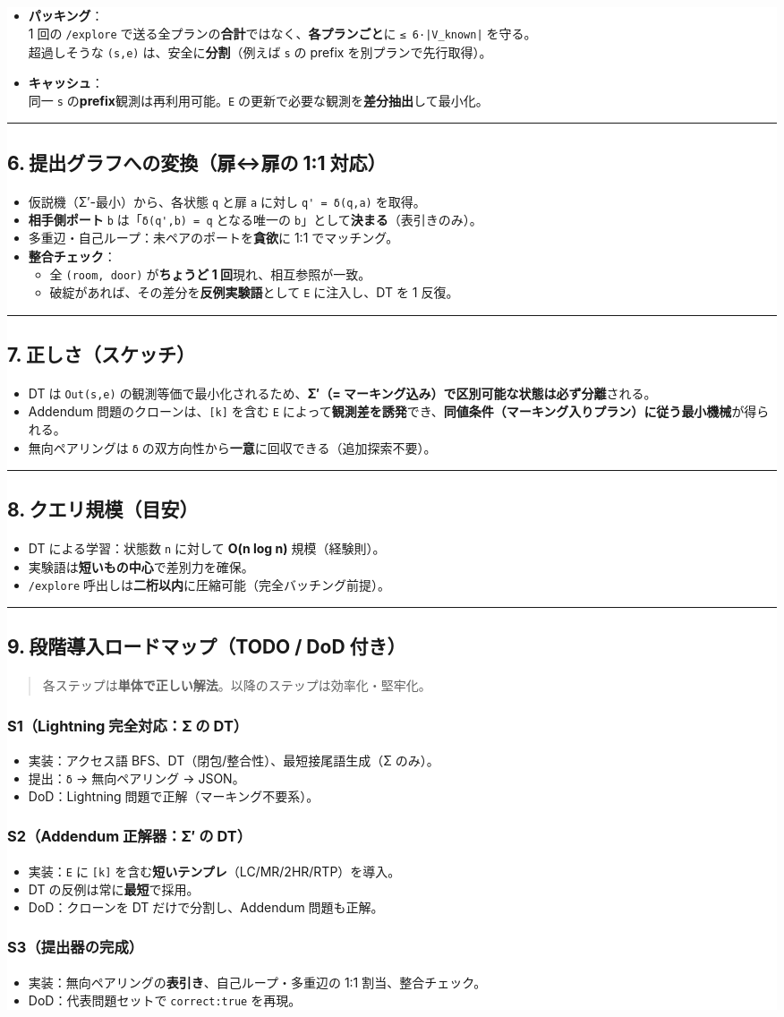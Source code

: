 - **パッキング**：  
  1 回の `/explore` で送る全プランの**合計**ではなく、**各プランごと**に `≤ 6·|V_known|` を守る。  
  超過しそうな `(s,e)` は、安全に**分割**（例えば `s` の prefix を別プランで先行取得）。

- **キャッシュ**：  
  同一 `s` の**prefix**観測は再利用可能。`E` の更新で必要な観測を**差分抽出**して最小化。

---

## 6. 提出グラフへの変換（扉↔扉の 1:1 対応）

- 仮説機（Σ′-最小）から、各状態 `q` と扉 `a` に対し `q' = δ(q,a)` を取得。  
- **相手側ポート** `b` は「`δ(q',b) = q` となる唯一の `b`」として**決まる**（表引きのみ）。  
- 多重辺・自己ループ：未ペアのポートを**貪欲**に 1:1 でマッチング。  
- **整合チェック**：  
  - 全 `(room, door)` が**ちょうど 1 回**現れ、相互参照が一致。  
  - 破綻があれば、その差分を**反例実験語**として `E` に注入し、DT を 1 反復。

---

## 7. 正しさ（スケッチ）

- DT は `Out(s,e)` の観測等価で最小化されるため、**Σ′（= マーキング込み）**で区別可能な状態は**必ず分離**される。  
- Addendum 問題のクローンは、`[k]` を含む `E` によって**観測差を誘発**でき、**同値条件（マーキング入りプラン）**に従う**最小機械**が得られる。  
- 無向ペアリングは `δ` の双方向性から**一意**に回収できる（追加探索不要）。

---

## 8. クエリ規模（目安）

- DT による学習：状態数 `n` に対して **O(n log n)** 規模（経験則）。  
- 実験語は**短いもの中心**で差別力を確保。  
- `/explore` 呼出しは**二桁以内**に圧縮可能（完全バッチング前提）。

---

## 9. 段階導入ロードマップ（TODO / DoD 付き）

> 各ステップは**単体で正しい解法**。以降のステップは効率化・堅牢化。

### S1（Lightning 完全対応：Σ の DT）
- 実装：アクセス語 BFS、DT（閉包/整合性）、最短接尾語生成（Σ のみ）。  
- 提出：`δ` → 無向ペアリング → JSON。  
- DoD：Lightning 問題で正解（マーキング不要系）。

### S2（Addendum 正解器：Σ′ の DT）
- 実装：`E` に `[k]` を含む**短いテンプレ**（LC/MR/2HR/RTP）を導入。  
- DT の反例は常に**最短**で採用。  
- DoD：クローンを DT だけで分割し、Addendum 問題も正解。

### S3（提出器の完成）
- 実装：無向ペアリングの**表引き**、自己ループ・多重辺の 1:1 割当、整合チェック。  
- DoD：代表問題セットで `correct:true` を再現。
